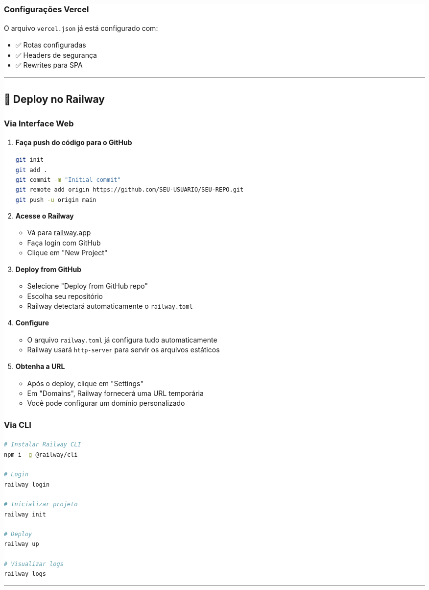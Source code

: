 ### Configurações Vercel

O arquivo `vercel.json` já está configurado com:
- ✅ Rotas configuradas
- ✅ Headers de segurança
- ✅ Rewrites para SPA

---

## 🚂 Deploy no Railway

### Via Interface Web

1. **Faça push do código para o GitHub**
   ```bash
   git init
   git add .
   git commit -m "Initial commit"
   git remote add origin https://github.com/SEU-USUARIO/SEU-REPO.git
   git push -u origin main
   ```

2. **Acesse o Railway**
   - Vá para [railway.app](https://railway.app)
   - Faça login com GitHub
   - Clique em "New Project"

3. **Deploy from GitHub**
   - Selecione "Deploy from GitHub repo"
   - Escolha seu repositório
   - Railway detectará automaticamente o `railway.toml`

4. **Configure**
   - O arquivo `railway.toml` já configura tudo automaticamente
   - Railway usará `http-server` para servir os arquivos estáticos

5. **Obtenha a URL**
   - Após o deploy, clique em "Settings"
   - Em "Domains", Railway fornecerá uma URL temporária
   - Você pode configurar um domínio personalizado

### Via CLI

```bash
# Instalar Railway CLI
npm i -g @railway/cli

# Login
railway login

# Inicializar projeto
railway init

# Deploy
railway up

# Visualizar logs
railway logs
```

---
